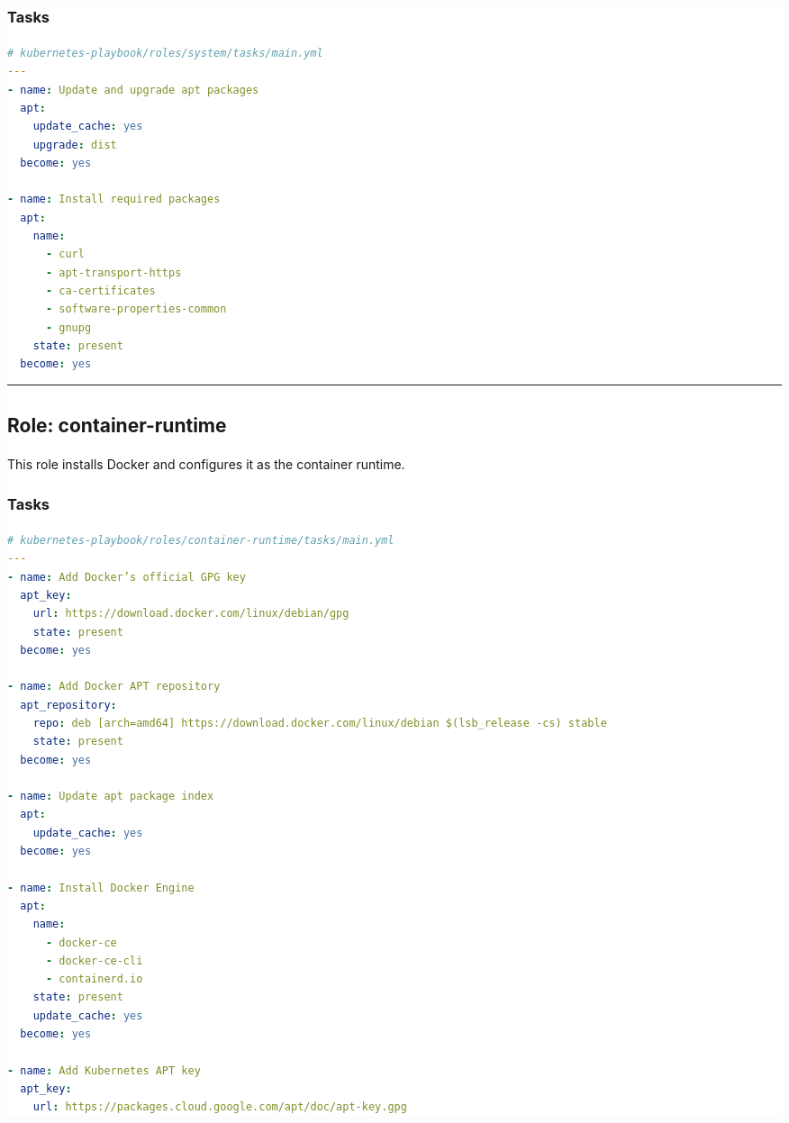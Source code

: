 ### Tasks

```yaml
# kubernetes-playbook/roles/system/tasks/main.yml
---
- name: Update and upgrade apt packages
  apt:
    update_cache: yes
    upgrade: dist
  become: yes

- name: Install required packages
  apt:
    name:
      - curl
      - apt-transport-https
      - ca-certificates
      - software-properties-common
      - gnupg
    state: present
  become: yes
```

---

## Role: container-runtime

This role installs Docker and configures it as the container runtime.

### Tasks

```yaml
# kubernetes-playbook/roles/container-runtime/tasks/main.yml
---
- name: Add Docker’s official GPG key
  apt_key:
    url: https://download.docker.com/linux/debian/gpg
    state: present
  become: yes

- name: Add Docker APT repository
  apt_repository:
    repo: deb [arch=amd64] https://download.docker.com/linux/debian $(lsb_release -cs) stable
    state: present
  become: yes

- name: Update apt package index
  apt:
    update_cache: yes
  become: yes

- name: Install Docker Engine
  apt:
    name:
      - docker-ce
      - docker-ce-cli
      - containerd.io
    state: present
    update_cache: yes
  become: yes

- name: Add Kubernetes APT key
  apt_key:
    url: https://packages.cloud.google.com/apt/doc/apt-key.gpg
```
